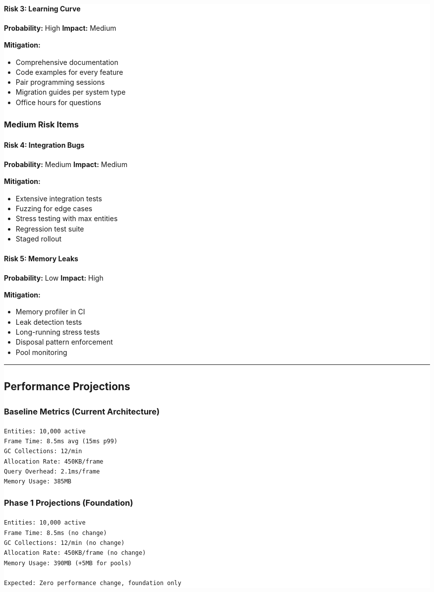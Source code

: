 #### Risk 3: Learning Curve
**Probability:** High
**Impact:** Medium

**Mitigation:**
- Comprehensive documentation
- Code examples for every feature
- Pair programming sessions
- Migration guides per system type
- Office hours for questions

### Medium Risk Items

#### Risk 4: Integration Bugs
**Probability:** Medium
**Impact:** Medium

**Mitigation:**
- Extensive integration tests
- Fuzzing for edge cases
- Stress testing with max entities
- Regression test suite
- Staged rollout

#### Risk 5: Memory Leaks
**Probability:** Low
**Impact:** High

**Mitigation:**
- Memory profiler in CI
- Leak detection tests
- Long-running stress tests
- Disposal pattern enforcement
- Pool monitoring

---

## Performance Projections

### Baseline Metrics (Current Architecture)
```
Entities: 10,000 active
Frame Time: 8.5ms avg (15ms p99)
GC Collections: 12/min
Allocation Rate: 450KB/frame
Query Overhead: 2.1ms/frame
Memory Usage: 385MB
```

### Phase 1 Projections (Foundation)
```
Entities: 10,000 active
Frame Time: 8.5ms (no change)
GC Collections: 12/min (no change)
Allocation Rate: 450KB/frame (no change)
Memory Usage: 390MB (+5MB for pools)

Expected: Zero performance change, foundation only
```
